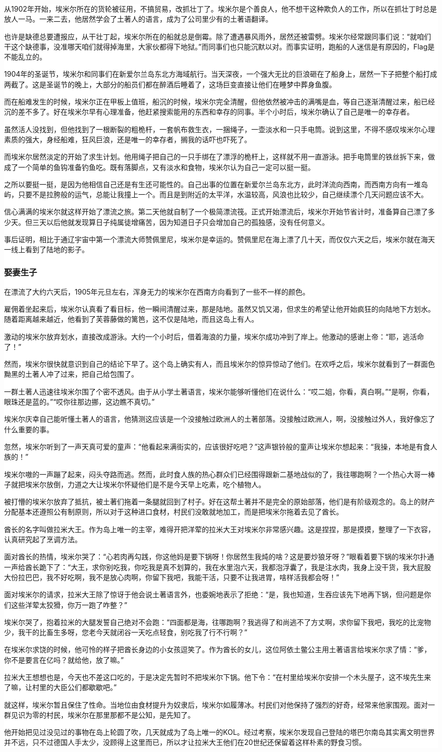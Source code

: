 从1902年开始，埃米尔所在的货轮被征用，不搞贸易，改抓壮丁了。埃米尔是个善良人，他不想干这种欺负人的工作，所以在抓壮丁时总是放人一马。一来二去，他居然学会了土著人的语言，成为了公司里少有的土著语翻译。

也许是缺德总要遭报应，从干壮丁起，埃米尔所在的船就总是倒霉。除了遭遇暴风雨外，居然还被雷劈。埃米尔经常跟同事们说：“就咱们干这个缺德事，没准哪天咱们就得掉海里，大家伙都得下地狱。”而同事们也只能沉默以对。而事实证明，跑船的人迷信是有原因的，Flag是不能乱立的。

1904年的圣诞节，埃米尔和同事们在新爱尔兰岛东北方海域航行。当天深夜，一个强大无比的巨浪砸在了船身上，居然一下子把整个船打成两截了。这是圣诞节的晚上，大部分的船员们都在醉酒后睡着了，这场巨变直接让他们在睡梦中葬身鱼腹。

而在船难发生的时候，埃米尔正在甲板上值班，船沉的时候，埃米尔完全清醒，但他依然被冲击的满嘴是血，等自己逐渐清醒过来，船已经沉的差不多了。好在埃米尔早有心理准备，他赶紧搜索能用的东西和幸存的同事。半个小时后，埃米尔确认了自己是唯一的幸存者。

虽然活人没找到，但他找到了一根断裂的粗桅杆，一套帆布救生衣，一捆绳子，一壶淡水和一只手电筒。说到这里，不得不感叹埃米尔心理素质的强大，身经船难，狂风巨浪，还是唯一的幸存者，搁我的话吓也吓死了。

而埃米尔居然淡定的开始了求生计划。他用绳子把自己的一只手绑在了漂浮的桅杆上，这样就不用一直游泳。把手电筒里的铁丝拆下来，做成了一个简单的鱼钩准备钓鱼吃。既有落脚点，又有淡水和食物，埃米尔认为自己一定可以挺一挺。

之所以要挺一挺，是因为他相信自己还是有生还可能性的。自己出事的位置在新爱尔兰岛东北方，此时洋流向西南，而西南方向有一堆岛屿，只要不是拉胯般的运气，总能让我撞上一个。而且是到附近的太平洋，水温较高，风浪也比较少，自己继续漂个几天问题应该不大。

信心满满的埃米尔就这样开始了漂流之旅。第二天他就自制了一个极简漂流筏。正式开始漂流后，埃米尔开始节省计时，准备算自己漂了多少天。但三天以后他就发现算日子纯属徒增痛苦，因为知道日子只会增加自己的孤独感，没有任何意义。

事后证明，相比于通辽宇宙中第一个漂流大师赞佩里尼，埃米尔是幸运的。赞佩里尼在海上漂了几十天，而仅仅六天之后，埃米尔就在海天一线上看到了陆地的影子。

### 娶妻生子

在漂流了大约六天后，1905年元旦左右，浑身无力的埃米尔在西南方向看到了一些不一样的颜色。

雇佣着坐起来后，埃米尔认真看了看目标，他一瞬间清醒过来，那是陆地。虽然又饥又渴，但求生的希望让他开始疯狂的向陆地下方划水。随着距离越来越近，他看到了芙蓉藤做的篱笆，这不仅是陆地，而且这岛上有人。

激动的埃米尔放弃划水，直接改成游泳。大约一个小时后，借着海浪的力量，埃米尔成功冲到了岸上。他激动的感谢上帝：“耶，逃活命了！”

然而，埃米尔很快就意识到自己的结论下早了。这个岛上确实有人，而且埃米尔的惊异惊动了他们。在欢呼之后，埃米尔就看到了一群面色黝黑的土著人冲了过来，把自己给包围了。

一群土著人迅速往埃米尔围了个密不透风。由于从小学土著语言，埃米尔能够听懂他们在说什么：“哎二姐，你看，真白啊。”“是啊，你看，眼珠还是蓝的。”“哎你往那边挪，这边瞧不真切。”

埃米尔庆幸自己能听懂土著人的语言，他猜测这应该是一个没接触过欧洲人的土著部落。没接触过欧洲人，啊，没接触过外人，我好像忘了什么重要的事。

忽然，埃米尔听到了一声天真可爱的童声：“他看起来满街实的，应该很好吃吧？”这声银铃般的童声让埃米尔想起来：“我操，本地是有食人族的！”

埃米尔嗷的一声蹦了起来，闷头夺路而逃。然而，此时食人族的热心群众们已经围得跟新二基地战似的了，我往哪跑啊？一个热心大哥一棒子就把埃米尔放倒，力道之大让埃米尔怀疑他们是不是今天早上吃素，吃个植物人。

被打懵的埃米尔放弃了抵抗，被土著们拖着一条腿就回到了村子。好在这帮土著并不是完全的原始部落，他们是有阶级观念的。岛上的财产分配基本还遵照公有制原则，所以对于这种进口食材，村民们没敢就地加工，而是把埃米尔拖着去见了酋长。

酋长的名字叫做拉米大王。作为岛上唯一的主宰，难得开把洋荤的拉米大王对埃米尔非常感兴趣。这是捏捏，那是摸摸，整理了一下衣容，认真研究起了烹调方法。

面对酋长的热情，埃米尔哭了：“心若肉再勾践，你这他妈是要下锅呀！你居然生我炖的啥？这是要炒狼牙呀？”眼看着要下锅的埃米尔扑通一声给酋长跪下了：“大王，求你别吃我，你吃我是真不划算的，我在水里泡六天，我都泡浮囊了，我是注水肉，我身上没干货，我大屁股大份拉巴巴，我不好吃啊，我不是放心肉啊，你留下我吧，我能干活，只要不让我进胃，啥样活我都会呀！”

面对埃米尔的请求，拉米大王除了惊讶于他会说土著语言外，也委婉地表示了拒绝：“是，我也知道，生吞应该先下地再下锅，但问题是你们这些洋荤太狡猾，你万一跑了咋整？”

埃米尔哭了，抱着拉米的大腿发誓自己绝对不会跑：“四面都是海，往哪跑啊？我逃得了和尚逃不了方丈啊，求你留下我吧，我吃的比宠物少，我干的比畜生多呀，您老今天就闭谷一天吃点轻食，别吃我了行不行啊？”

在埃米尔求饶的时候，他可怜的样子把酋长身边的小女孩逗笑了。作为酋长的女儿，这位阿依土鳖公主用土著语言给埃米尔求了情：“爹，你不是要言在亿吗？就给他，放了嘛。”

拉米大王想想也是，今天也不差这口吃的，于是决定先暂时不把埃米尔下锅。他下令：“在村里给埃米尔安排一个木头屋子，这不埃先生来了嘛，让村里的大臣公们都歇歇吧。”

就这样，埃米尔暂且保住了性命。当地位由食材提升为奴隶后，埃米尔如履薄冰。村民们对他保持了强烈的好奇，经常来他家围观。面对一群见识为零的村民，埃米尔在那里那都不是公知，是先知了。

他开始把见过没见过的事物在岛上轮圆了吹，几天就成为了岛上唯一的KOL。经过考察，埃米尔发现自己登陆的塔巴尔南岛其实离文明世界并不远，只不过德国人手太少，没顾得上这里而已，所以才让拉米大王他们在20世纪还保留着这样朴素的野食习惯。
